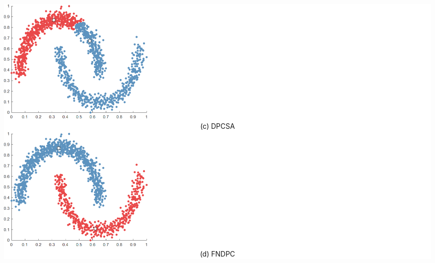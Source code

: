 <img src="./assets/7_DPCSA.png" alt="7_DPCSA" style="zoom: 50%;" /> 
<div align="center">(c) DPCSA</div>
<img src="./assets/7_FNDPC.png" alt="7_FNDPC" style="zoom: 50%;" />
<div align="center">(d) FNDPC</div>